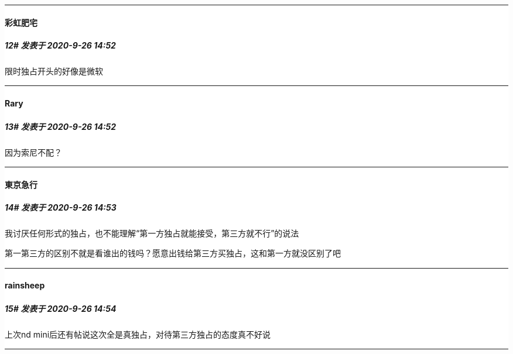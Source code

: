 



*****

####  彩虹肥宅  
##### 12#       发表于 2020-9-26 14:52




限时独占开头的好像是微软







*****

####  Rary  
##### 13#       发表于 2020-9-26 14:52




因为索尼不配？







*****

####  東京急行  
##### 14#       发表于 2020-9-26 14:53




我讨厌任何形式的独占，也不能理解“第一方独占就能接受，第三方就不行”的说法

第一第三方的区别不就是看谁出的钱吗？愿意出钱给第三方买独占，这和第一方就没区别了吧







*****

####  rainsheep  
##### 15#       发表于 2020-9-26 14:54




上次nd mini后还有帖说这次全是真独占，对待第三方独占的态度真不好说







*****
